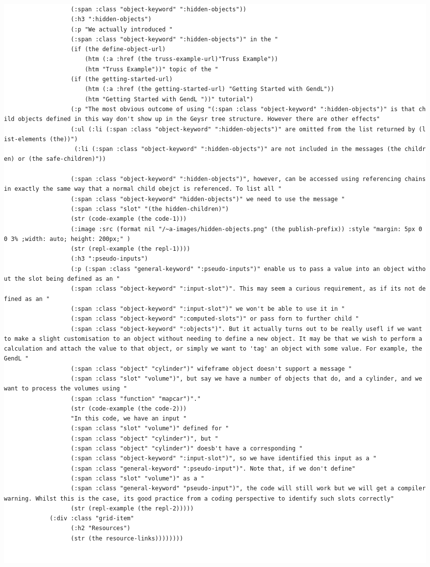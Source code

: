 ```
				   (:span :class "object-keyword" ":hidden-objects"))
			       (:h3 ":hidden-objects")
			       (:p "We actually introduced "
				   (:span :class "object-keyword" ":hidden-objects")" in the "
				   (if (the define-object-url)
				       (htm (:a :href (the truss-example-url)"Truss Example"))
				       (htm "Truss Example"))" topic of the "
				   (if (the getting-started-url)
				       (htm (:a :href (the getting-started-url) "Getting Started with GendL"))
				       (htm "Getting Started with GendL "))" tutorial")
			       (:p "The most obvious outcome of using "(:span :class "object-keyword" ":hidden-objects")" is that child objects defined in this way don't show up in the Geysr tree structure. However there are other effects"
				   (:ul (:li (:span :class "object-keyword" ":hidden-objects")" are omitted from the list returned by (list-elements (the))")
					(:li (:span :class "object-keyword" ":hidden-objects")" are not included in the messages (the children) or (the safe-children)"))
				  
				   (:span :class "object-keyword" ":hidden-objects")", however, can be accessed using referencing chains in exactly the same way that a normal child obejct is referenced. To list all "
				   (:span :class "object-keyword" "hidden-objects")" we need to use the message "
				   (:span :class "slot" "(the hidden-children)")
				   (str (code-example (the code-1)))
				   (:image :src (format nil "/~a-images/hidden-objects.png" (the publish-prefix)) :style "margin: 5px 0 0 3% ;width: auto; height: 200px;" )
				   (str (repl-example (the repl-1))))
			       (:h3 ":pseudo-inputs")
			       (:p (:span :class "general-keyword" ":pseudo-inputs")" enable us to pass a value into an object without the slot being defined as an "
				   (:span :class "object-keyword" ":input-slot")". This may seem a curious requirement, as if its not defined as an "
				   (:span :class "object-keyword" ":input-slot")" we won't be able to use it in "
				   (:span :class "object-keyword" ":computed-slots")" or pass forn to further child "
				   (:span :class "object-keyword" ":objects")". But it actually turns out to be really usefl if we want to make a slight customisation to an object without needing to define a new object. It may be that we wish to perform a calculation and attach the value to that object, or simply we want to 'tag' an object with some value. For example, the GendL "
				   (:span :class "object" "cylinder")" wifeframe object doesn't support a message "
				   (:span :class "slot" "volume")", but say we have a number of objects that do, and a cylinder, and we want to process the volumes using "
				   (:span :class "function" "mapcar")"."
				   (str (code-example (the code-2)))
				   "In this code, we have an input "
				   (:span :class "slot" "volume")" defined for "
				   (:span :class "object" "cylinder")", but "
				   (:span :class "object" "cylinder")" doesb't have a corresponding "
				   (:span :class "object-keyword" ":input-slot")", so we have identified this input as a "
				   (:span :class "general-keyword" ":pseudo-input")". Note that, if we don't define"
				   (:span :class "slot" "volume")" as a "
				   (:span :class "general-keyword" "pseudo-input")", the code will still work but we will get a compiler warning. Whilst this is the case, its good practice from a coding perspective to identify such slots correctly"
				   (str (repl-example (the repl-2)))))
			 (:div :class "grid-item"
			       (:h2 "Resources")
			       (str (the resource-links))))))))
					   
				  

```
